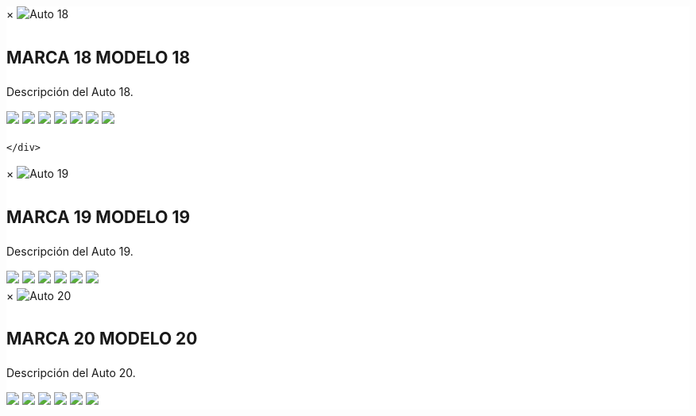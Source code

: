 <div id="auto18" class="modal">
  <div class="modal-content">
    <span class="close" onclick="cerrarModal('auto18')">&times;</span>
    <img id="main18" src="AUTOS/VIR.jpeg" alt="Auto 18">
    <h2>MARCA 18 MODELO 18</h2>
    <p>Descripción del Auto 18.</p>
    <div class="galeria">
      <img src="AUTOS/VIR2.jpeg" onclick="cambiarImagen('main18', this.src)">
      <img src="AUTOS/VIR3.jpeg" onclick="cambiarImagen('main18', this.src)">
      <img src="AUTOS/VIR4.jpeg" onclick="cambiarImagen('main18', this.src)">
      <img src="AUTOS/VIR5.jpeg" onclick="cambiarImagen('main18', this.src)">
      <img src="AUTOS/VIR6.jpeg" onclick="cambiarImagen('main18', this.src)">
      <img src="AUTOS/VIR7.jpeg" onclick="cambiarImagen('main18', this.src)">
      <img src="AUTOS/VIR8.jpeg" onclick="cambiarImagen('main18', this.src)">
      
    </div>
  </div>
</div>

<div id="auto19" class="modal">
  <div class="modal-content">
    <span class="close" onclick="cerrarModal('auto19')">&times;</span>
    <img id="main19" src="AUTOS/SEA.jpeg" alt="Auto 19">
    <h2>MARCA 19 MODELO 19</h2>
    <p>Descripción del Auto 19.</p>
    <div class="galeria">
      <img src="AUTOS/SEA2.jpeg" onclick="cambiarImagen('main19', this.src)">
      <img src="AUTOS/SEA3.jpeg" onclick="cambiarImagen('main19', this.src)">
      <img src="AUTOS/SEA4.jpeg" onclick="cambiarImagen('main19', this.src)">
      <img src="AUTOS/SEA5.jpeg" onclick="cambiarImagen('main19', this.src)">
      <img src="AUTOS/SEA6.jpeg" onclick="cambiarImagen('main19', this.src)">
      <img src="AUTOS/SEA7.jpeg" onclick="cambiarImagen('main19', this.src)">
    </div>
  </div>
</div>

<div id="auto20" class="modal">
  <div class="modal-content">
    <span class="close" onclick="cerrarModal('auto20')">&times;</span>
    <img id="main20" src="AUTOS/AT.jpeg" alt="Auto 20">
    <h2>MARCA 20 MODELO 20</h2>
    <p>Descripción del Auto 20.</p>
    <div class="galeria">
      <img src="AUTOS/AT2.jpeg" onclick="cambiarImagen('main20', this.src)">
      <img src="AUTOS/AT3.jpeg" onclick="cambiarImagen('main20', this.src)">
      <img src="AUTOS/AT4.jpeg" onclick="cambiarImagen('main20', this.src)">
      <img src="AUTOS/AT5.jpeg" onclick="cambiarImagen('main20', this.src)">
      <img src="AUTOS/AT6.jpeg" onclick="cambiarImagen('main20', this.src)">
      <img src="AUTOS/AT7.jpeg" onclick="cambiarImagen('main20', this.src)">
    </div>
  </div>
</div>